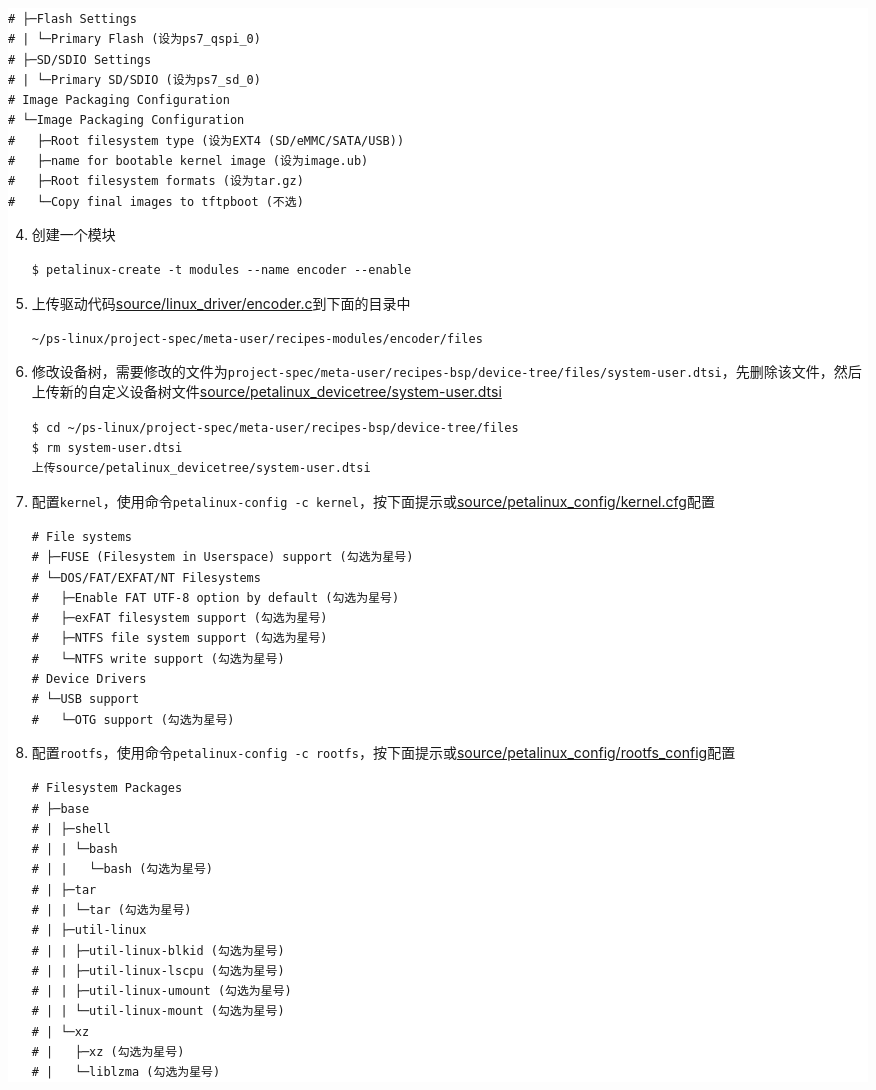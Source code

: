    ```shell
   # ├─Flash Settings
   # | └─Primary Flash (设为ps7_qspi_0)
   # ├─SD/SDIO Settings
   # | └─Primary SD/SDIO (设为ps7_sd_0)
   # Image Packaging Configuration
   # └─Image Packaging Configuration
   #   ├─Root filesystem type (设为EXT4 (SD/eMMC/SATA/USB))
   #   ├─name for bootable kernel image (设为image.ub)
   #   ├─Root filesystem formats (设为tar.gz)
   #   └─Copy final images to tftpboot (不选)
   ```

4. 创建一个模块

    ```shell
    $ petalinux-create -t modules --name encoder --enable
    ```

1. 上传驱动代码[source/linux_driver/encoder.c](../source/linux_driver/encoder.c)到下面的目录中

   ```shell
   ~/ps-linux/project-spec/meta-user/recipes-modules/encoder/files
   ```

1. 修改设备树，需要修改的文件为`project-spec/meta-user/recipes-bsp/device-tree/files/system-user.dtsi`，先删除该文件，然后上传新的自定义设备树文件[source/petalinux_devicetree/system-user.dtsi](../source/petalinux_devicetree/system-user.dtsi)

   ```shell
   $ cd ~/ps-linux/project-spec/meta-user/recipes-bsp/device-tree/files
   $ rm system-user.dtsi
   上传source/petalinux_devicetree/system-user.dtsi
   ```

2. 配置`kernel`，使用命令`petalinux-config -c kernel`，按下面提示或[source/petalinux_config/kernel.cfg](../source/petalinux_config/kernel.cfg)配置

   ```shell
   # File systems
   # ├─FUSE (Filesystem in Userspace) support (勾选为星号)
   # └─DOS/FAT/EXFAT/NT Filesystems
   #   ├─Enable FAT UTF-8 option by default (勾选为星号)
   #   ├─exFAT filesystem support (勾选为星号)
   #   ├─NTFS file system support (勾选为星号)
   #   └─NTFS write support (勾选为星号)
   # Device Drivers
   # └─USB support
   #   └─OTG support (勾选为星号)
   ```

3. 配置`rootfs`，使用命令`petalinux-config -c rootfs`，按下面提示或[source/petalinux_config/rootfs_config](../source/petalinux_config/rootfs_config)配置

   ```shell
   # Filesystem Packages
   # ├─base
   # | ├─shell
   # | | └─bash
   # | |   └─bash (勾选为星号)
   # | ├─tar
   # | | └─tar (勾选为星号)
   # | ├─util-linux
   # | | ├─util-linux-blkid (勾选为星号)
   # | | ├─util-linux-lscpu (勾选为星号)
   # | | ├─util-linux-umount (勾选为星号)
   # | | └─util-linux-mount (勾选为星号)
   # | └─xz
   # |   ├─xz (勾选为星号)
   # |   └─liblzma (勾选为星号)
   ```